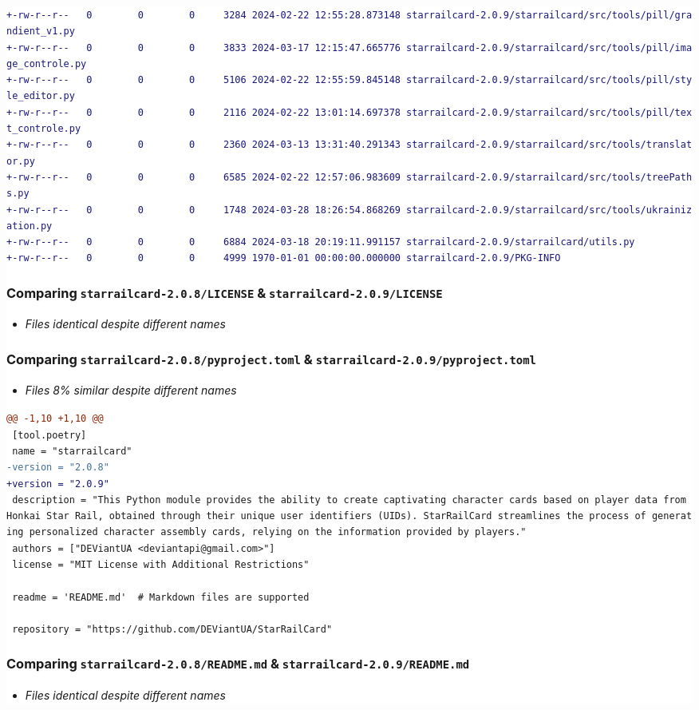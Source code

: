 ```diff
+-rw-r--r--   0        0        0     3284 2024-02-22 12:55:28.873148 starrailcard-2.0.9/starrailcard/src/tools/pill/grandient_v1.py
+-rw-r--r--   0        0        0     3833 2024-03-17 12:15:47.665776 starrailcard-2.0.9/starrailcard/src/tools/pill/image_controle.py
+-rw-r--r--   0        0        0     5106 2024-02-22 12:55:59.845148 starrailcard-2.0.9/starrailcard/src/tools/pill/style_editor.py
+-rw-r--r--   0        0        0     2116 2024-02-22 13:01:14.697378 starrailcard-2.0.9/starrailcard/src/tools/pill/text_controle.py
+-rw-r--r--   0        0        0     2360 2024-03-13 13:31:40.291343 starrailcard-2.0.9/starrailcard/src/tools/translator.py
+-rw-r--r--   0        0        0     6585 2024-02-22 12:57:06.983609 starrailcard-2.0.9/starrailcard/src/tools/treePaths.py
+-rw-r--r--   0        0        0     1748 2024-03-28 18:26:54.868269 starrailcard-2.0.9/starrailcard/src/tools/ukrainization.py
+-rw-r--r--   0        0        0     6884 2024-03-18 20:19:11.991157 starrailcard-2.0.9/starrailcard/utils.py
+-rw-r--r--   0        0        0     4999 1970-01-01 00:00:00.000000 starrailcard-2.0.9/PKG-INFO
```

### Comparing `starrailcard-2.0.8/LICENSE` & `starrailcard-2.0.9/LICENSE`

 * *Files identical despite different names*

### Comparing `starrailcard-2.0.8/pyproject.toml` & `starrailcard-2.0.9/pyproject.toml`

 * *Files 8% similar despite different names*

```diff
@@ -1,10 +1,10 @@
 [tool.poetry]
 name = "starrailcard"
-version = "2.0.8"
+version = "2.0.9"
 description = "This Python module provides the ability to create captivating character cards based on player data from Honkai Star Rail, obtained through their unique user identifiers (UIDs). StarRailCard streamlines the process of generating personalized character assembly cards, relying on the information provided by players."
 authors = ["DEViantUA <deviantapi@gmail.com>"]
 license = "MIT License with Additional Restrictions"
 
 readme = 'README.md'  # Markdown files are supported
 
 repository = "https://github.com/DEViantUA/StarRailCard"
```

### Comparing `starrailcard-2.0.8/README.md` & `starrailcard-2.0.9/README.md`

 * *Files identical despite different names*
